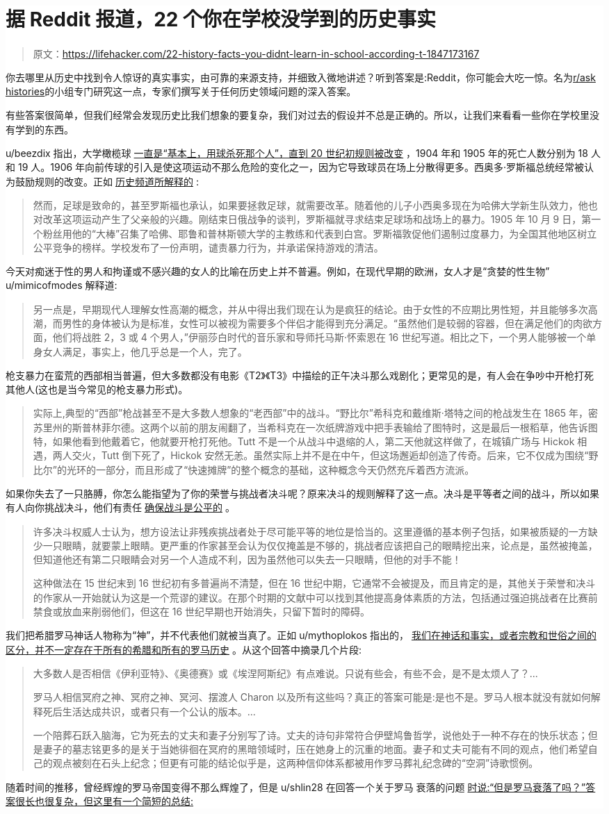 # 据 Reddit 报道，22 个你在学校没学到的历史事实

> 原文：<https://lifehacker.com/22-history-facts-you-didnt-learn-in-school-according-t-1847173167>

你去哪里从历史中找到令人惊讶的真实事实，由可靠的来源支持，并细致入微地讲述？听到答案是:Reddit，你可能会大吃一惊。名为[r/ask histories](https://www.reddit.com/r/AskHistorians/)的小组专门研究这一点，专家们撰写关于任何历史领域问题的深入答案。

有些答案很简单，但我们经常会发现历史比我们想象的要复杂，我们对过去的假设并不总是正确的。所以，让我们来看看一些你在学校里没有学到的东西。

u/beezdix 指出，大学橄榄球 [一直是“基本上，用球杀死那个人”，直到 20 世纪初规则被改变](https://www.reddit.com/r/AskHistorians/comments/1f731k/how_did_the_dominant_sports_in_the_usa_come_to_be/) ，1904 年和 1905 年的死亡人数分别为 18 人和 19 人。1906 年向前传球的引入是使这项运动不那么危险的变化之一，因为它导致球员在场上分散得更多。西奥多·罗斯福总统经常被认为鼓励规则的改变。正如 [历史频道所解释的](https://www.history.com/news/how-teddy-roosevelt-saved-football) :

> 然而，足球是致命的，甚至罗斯福也承认，如果要拯救足球，就需要改革。随着他的儿子小西奥多现在为哈佛大学新生队效力，他也对改革这项运动产生了父亲般的兴趣。刚结束日俄战争的谈判，罗斯福就寻求结束足球场和战场上的暴力。1905 年 10 月 9 日，第一个粉丝用他的“大棒”召集了哈佛、耶鲁和普林斯顿大学的主教练和代表到白宫。罗斯福敦促他们遏制过度暴力，为全国其他地区树立公平竞争的榜样。学校发布了一份声明，谴责暴力行为，并承诺保持游戏的清洁。

今天对痴迷于性的男人和拘谨或不感兴趣的女人的比喻在历史上并不普遍。例如，在现代早期的欧洲，女人才是“贪婪的性生物” u/mimicofmodes 解释道:

> 另一点是，早期现代人理解女性高潮的概念，并从中得出我们现在认为是疯狂的结论。由于女性的不应期比男性短，并且能够多次高潮，而男性的身体被认为是标准，女性可以被视为需要多个伴侣才能得到充分满足。“虽然他们是较弱的容器，但在满足他们的肉欲方面，他们将战胜 2，3 或 4 个男人，”伊丽莎白时代的音乐家和导师托马斯·怀索恩在 16 世纪写道。相比之下，一个男人能够被一个单身女人满足，事实上，他几乎总是一个人，完了。

枪支暴力在蛮荒的西部相当普遍，但大多数都没有电影《T2》《T3》中描绘的正午决斗那么戏剧化；更常见的是，有人会在争吵中开枪打死其他人(这也是当今常见的枪支暴力形式)。

> 实际上,典型的“西部”枪战甚至不是大多数人想象的“老西部”中的战斗。“野比尔”希科克和戴维斯·塔特之间的枪战发生在 1865 年，密苏里州的斯普林菲尔德。这两个以前的朋友闹翻了，当希科克在一次纸牌游戏中把手表输给了图特时，这是最后一根稻草，他告诉图特，如果他看到他戴着它，他就要开枪打死他。Tutt 不是一个从战斗中退缩的人，第二天他就这样做了，在城镇广场与 Hickok 相遇，两人交火，Tutt 倒下死了，Hickok 安然无恙。虽然实际上并不是在中午，但这场邂逅却创造了传奇。后来，它不仅成为围绕“野比尔”的光环的一部分，而且形成了“快速摊牌”的整个概念的基础，这种概念今天仍然充斥着西方流派。

如果你失去了一只胳膊，你怎么能指望为了你的荣誉与挑战者决斗呢？原来决斗的规则解释了这一点。决斗是平等者之间的战斗，所以如果有人向你挑战决斗，他们有责任 [确保战斗是公平的](https://www.reddit.com/r/AskHistorians/comments/mdye9t/how_did_people_with_disabilities_duel_in_duels_in/gsdjlee/?context=5) 。

> 许多决斗权威人士认为，想方设法让非残疾挑战者处于尽可能平等的地位是恰当的。这里遵循的基本例子包括，如果被质疑的一方缺少一只眼睛，就要蒙上眼睛。更严重的作家甚至会认为仅仅掩盖是不够的，挑战者应该把自己的眼睛挖出来，论点是，虽然被掩盖，但知道他还有第二只眼睛会对另一个人造成不利，因为虽然他可以失去一只眼睛，但他的对手不能！
> 
> 这种做法在 15 世纪末到 16 世纪初有多普遍尚不清楚，但在 16 世纪中期，它通常不会被提及，而且肯定的是，其他关于荣誉和决斗的作家从一开始就认为这是一个荒谬的建议。在那个时期的文献中可以找到其他提高身体素质的方法，包括通过强迫挑战者在比赛前禁食或放血来削弱他们，但这在 16 世纪早期也开始消失，只留下暂时的障碍。

我们把希腊罗马神话人物称为“神”，并不代表他们就被当真了。正如 u/mythoplokos 指出的， [我们在神话和事实，或者宗教和世俗之间的区分，并不一定存在于所有的希腊和所有的罗马历史](https://www.reddit.com/r/AskHistorians/comments/41bmwr/did_the_ancient_greeksromans_believe_their_myths/cz1ffqq/) 。从这个回答中摘录几个片段:

> 大多数人是否相信《伊利亚特》、《奥德赛》或《埃涅阿斯纪》有点难说。只说有些会，有些不会，是不是太烦人了？...
> 
> 罗马人相信冥府之神、冥府之神、冥河、摆渡人 Charon 以及所有这些吗？真正的答案可能是:是也不是。罗马人根本就没有就如何解释死后生活达成共识，或者只有一个公认的版本。...
> 
> 一个陪葬石跃入脑海，它为死去的丈夫和妻子分别写了诗。丈夫的诗句非常符合伊壁鸠鲁哲学，说他处于一种不存在的快乐状态；但是妻子的墓志铭更多的是关于当她徘徊在冥府的黑暗领域时，压在她身上的沉重的地面。妻子和丈夫可能有不同的观点，他们希望自己的观点被刻在石头上纪念；但更有可能的结论似乎是，这两种信仰体系都被用作罗马葬礼纪念碑的“空洞”诗歌惯例。

随着时间的推移，曾经辉煌的罗马帝国变得不那么辉煌了，但是 u/shlin28 在回答一个关于罗马 衰落的问题 [时说:“但是罗马衰落了吗？”答案很长也很复杂，但这里有一个简短的总结:](https://www.reddit.com/r/AskHistorians/comments/4dclc7/what_exactly_happened_to_the_city_of_rome_after/d1qhl1q/)
